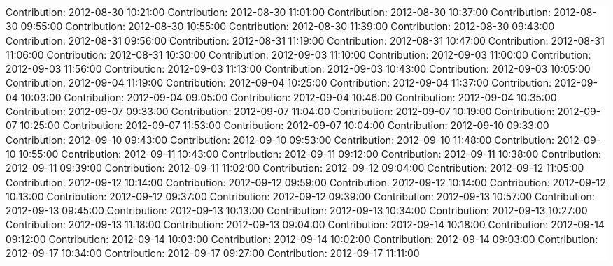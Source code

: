 Contribution: 2012-08-30 10:21:00
Contribution: 2012-08-30 11:01:00
Contribution: 2012-08-30 10:37:00
Contribution: 2012-08-30 09:55:00
Contribution: 2012-08-30 10:55:00
Contribution: 2012-08-30 11:39:00
Contribution: 2012-08-30 09:43:00
Contribution: 2012-08-31 09:56:00
Contribution: 2012-08-31 11:19:00
Contribution: 2012-08-31 10:47:00
Contribution: 2012-08-31 11:06:00
Contribution: 2012-08-31 10:30:00
Contribution: 2012-09-03 11:10:00
Contribution: 2012-09-03 11:00:00
Contribution: 2012-09-03 11:56:00
Contribution: 2012-09-03 11:13:00
Contribution: 2012-09-03 10:43:00
Contribution: 2012-09-03 10:05:00
Contribution: 2012-09-04 11:19:00
Contribution: 2012-09-04 10:25:00
Contribution: 2012-09-04 11:37:00
Contribution: 2012-09-04 10:03:00
Contribution: 2012-09-04 09:05:00
Contribution: 2012-09-04 10:46:00
Contribution: 2012-09-04 10:35:00
Contribution: 2012-09-07 09:33:00
Contribution: 2012-09-07 11:04:00
Contribution: 2012-09-07 10:19:00
Contribution: 2012-09-07 10:25:00
Contribution: 2012-09-07 11:53:00
Contribution: 2012-09-07 10:04:00
Contribution: 2012-09-10 09:33:00
Contribution: 2012-09-10 09:43:00
Contribution: 2012-09-10 09:53:00
Contribution: 2012-09-10 11:48:00
Contribution: 2012-09-10 10:55:00
Contribution: 2012-09-11 10:43:00
Contribution: 2012-09-11 09:12:00
Contribution: 2012-09-11 10:38:00
Contribution: 2012-09-11 09:39:00
Contribution: 2012-09-11 11:02:00
Contribution: 2012-09-12 09:04:00
Contribution: 2012-09-12 11:05:00
Contribution: 2012-09-12 10:14:00
Contribution: 2012-09-12 09:59:00
Contribution: 2012-09-12 10:14:00
Contribution: 2012-09-12 10:13:00
Contribution: 2012-09-12 09:37:00
Contribution: 2012-09-12 09:39:00
Contribution: 2012-09-13 10:57:00
Contribution: 2012-09-13 09:45:00
Contribution: 2012-09-13 10:13:00
Contribution: 2012-09-13 10:34:00
Contribution: 2012-09-13 10:27:00
Contribution: 2012-09-13 11:18:00
Contribution: 2012-09-13 09:04:00
Contribution: 2012-09-14 10:18:00
Contribution: 2012-09-14 09:12:00
Contribution: 2012-09-14 10:03:00
Contribution: 2012-09-14 10:02:00
Contribution: 2012-09-14 09:03:00
Contribution: 2012-09-17 10:34:00
Contribution: 2012-09-17 09:27:00
Contribution: 2012-09-17 11:11:00